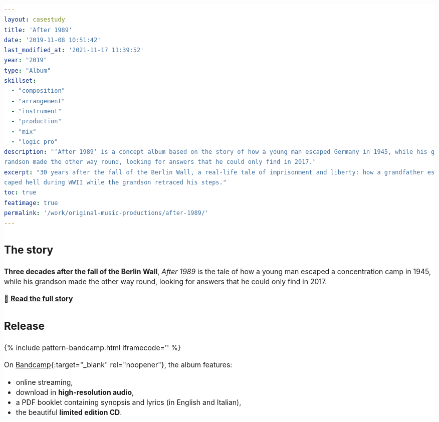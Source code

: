 ```yaml
---
layout: casestudy
title: 'After 1989'
date: '2019-11-08 10:51:42'
last_modified_at: '2021-11-17 11:39:52'
year: "2019"
type: "Album"
skillset: 
  - "composition"
  - "arrangement"
  - "instrument"
  - "production"
  - "mix"
  - "logic pro"
description: "‘After 1989’ is a concept album based on the story of how a young man escaped Germany in 1945, while his grandson made the other way round, looking for answers that he could only find in 2017."
excerpt: "30 years after the fall of the Berlin Wall, a real-life tale of imprisonment and liberty: how a grandfather escaped hell during WWII while the grandson retraced his steps."
toc: true
featimage: true
permalink: '/work/original-music-productions/after-1989/'
---
```

## The story

**Three decades after the fall of the Berlin Wall**, _After 1989_ is the tale of how a young man escaped a concentration camp in 1945, while his grandson made the other way round, looking for answers that he could only find in 2017.

<div class="my-5 pb-4 text-center">
  <a class="btn btn-lg btn-m2m btn-m2m-cta py-3 px-4 fw-bold" href="/blog/after-1989-full-story/" title="Read the full story"><span class="text-uppercase fs-4">🔗 <strong class="d-inline-block ms-1">Read the full story</strong></span></a>
</div>

## Release

{% include pattern-bandcamp.html iframecode='<iframe style="border: 0; width: 100%; height: 472px;" src="https://bandcamp.com/EmbeddedPlayer/album=4002304498/size=large/bgcol=ffffff/linkcol=333333/artwork=small/transparent=true/" seamless><a href="https://music.minutestomidnight.co.uk/album/after-1989-a-trip-to-freedom">After 1989: A Trip To Freedom by Minutes to Midnight</a></iframe>' %}

On [Bandcamp](https://music.minutestomidnight.co.uk/album/after-1989-a-trip-to-freedom){:target="_blank" rel="noopener"}, the album features:

- online streaming,
- download in **high-resolution audio**,
- a PDF booklet containing synopsis and lyrics (in English and Italian),
- the beautiful **limited edition CD**.
